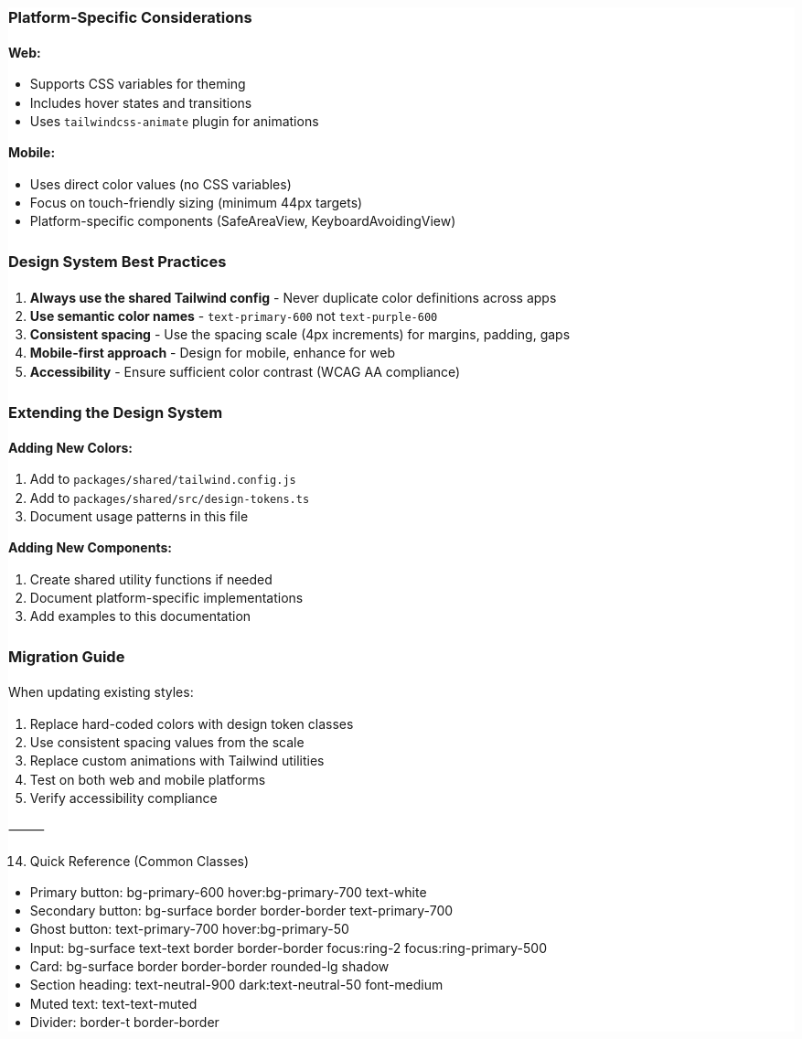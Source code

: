 ### Platform-Specific Considerations

**Web:**

- Supports CSS variables for theming
- Includes hover states and transitions
- Uses `tailwindcss-animate` plugin for animations

**Mobile:**

- Uses direct color values (no CSS variables)
- Focus on touch-friendly sizing (minimum 44px targets)
- Platform-specific components (SafeAreaView, KeyboardAvoidingView)

### Design System Best Practices

1. **Always use the shared Tailwind config** - Never duplicate color definitions across apps
2. **Use semantic color names** - `text-primary-600` not `text-purple-600`
3. **Consistent spacing** - Use the spacing scale (4px increments) for margins, padding, gaps
4. **Mobile-first approach** - Design for mobile, enhance for web
5. **Accessibility** - Ensure sufficient color contrast (WCAG AA compliance)

### Extending the Design System

**Adding New Colors:**

1. Add to `packages/shared/tailwind.config.js`
2. Add to `packages/shared/src/design-tokens.ts`
3. Document usage patterns in this file

**Adding New Components:**

1. Create shared utility functions if needed
2. Document platform-specific implementations
3. Add examples to this documentation

### Migration Guide

When updating existing styles:

1. Replace hard-coded colors with design token classes
2. Use consistent spacing values from the scale
3. Replace custom animations with Tailwind utilities
4. Test on both web and mobile platforms
5. Verify accessibility compliance

⸻

14) Quick Reference (Common Classes)

- Primary button: bg-primary-600 hover:bg-primary-700 text-white
- Secondary button: bg-surface border border-border text-primary-700
- Ghost button: text-primary-700 hover:bg-primary-50
- Input: bg-surface text-text border border-border focus:ring-2 focus:ring-primary-500
- Card: bg-surface border border-border rounded-lg shadow
- Section heading: text-neutral-900 dark:text-neutral-50 font-medium
- Muted text: text-text-muted
- Divider: border-t border-border
